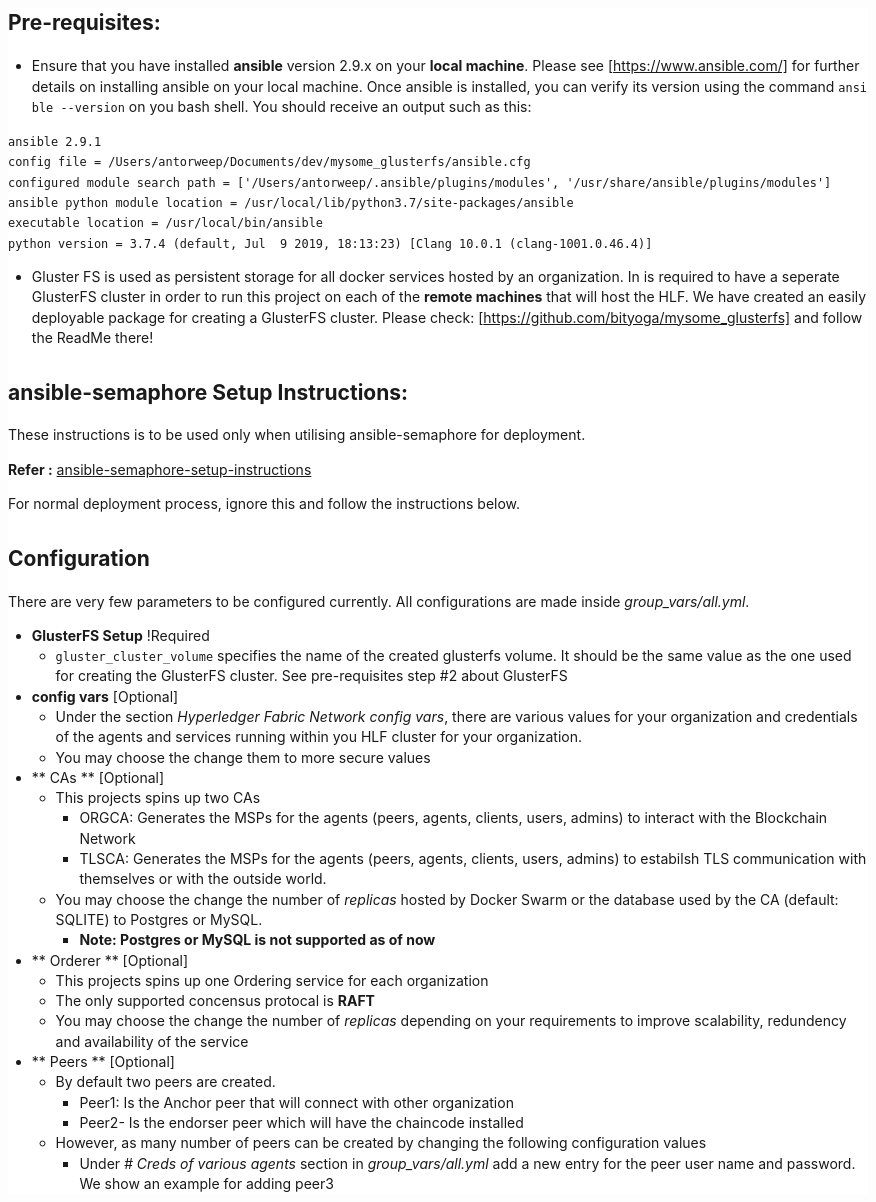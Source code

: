 ## Pre-requisites: 
- Ensure that you have installed **ansible** version 2.9.x on your **local machine**. Please see [https://www.ansible.com/] for further details on installing ansible on your local machine.
Once ansible is installed, you can verify its version using the command `ansible --version` on you bash shell. You should receive an output such as this:

```
ansible 2.9.1
config file = /Users/antorweep/Documents/dev/mysome_glusterfs/ansible.cfg
configured module search path = ['/Users/antorweep/.ansible/plugins/modules', '/usr/share/ansible/plugins/modules']
ansible python module location = /usr/local/lib/python3.7/site-packages/ansible
executable location = /usr/local/bin/ansible
python version = 3.7.4 (default, Jul  9 2019, 18:13:23) [Clang 10.0.1 (clang-1001.0.46.4)]
```

- Gluster FS  is used as persistent storage for all docker services hosted by an organization. In is required to have a seperate GlusterFS cluster in order to run this project on each of the **remote machines** that will host the HLF. We have created an easily deployable package for creating a GlusterFS cluster. Please check: [https://github.com/bityoga/mysome_glusterfs] and follow the ReadMe there!

## ansible-semaphore Setup Instructions:

These instructions is to be used only when utilising ansible-semaphore for deployment. 

**Refer :** [ansible-semaphore-setup-instructions](/wiki/semaphore_instructions/)

For normal deployment process, ignore this and follow the instructions below.

## Configuration
There are very few parameters to be configured currently. All configurations are made inside *group_vars/all.yml*. 
  - **GlusterFS Setup** !Required
    - `gluster_cluster_volume` specifies the name of the created glusterfs volume. It should be the same value as the one used for creating the GlusterFS cluster. See pre-requisites step #2 about GlusterFS    
  - **config vars** [Optional]
    - Under the section *Hyperledger Fabric Network config vars*, there are various values for your organization and credentials of the agents and services running within you HLF cluster for your organization. 
    - You may choose the change them to more secure values
  - ** CAs ** [Optional]
    - This projects spins up two CAs
      - ORGCA: Generates the MSPs for the agents (peers, agents, clients, users, admins) to interact with the Blockchain Network
      - TLSCA: Generates the MSPs for the agents (peers, agents, clients, users, admins) to estabilsh TLS communication with themselves or with the outside world. 
    - You may choose the change the number of *replicas* hosted by Docker Swarm or the database used by the CA (default: SQLITE) to Postgres or MySQL. 
      - **Note: Postgres or MySQL is not supported as of now**
  - ** Orderer ** [Optional]
    - This projects spins up one Ordering service for each organization
    - The only supported concensus protocal is **RAFT**    
    - You may choose the change the number of *replicas* depending on your requirements to improve scalability, redundency and availability of the service
  - ** Peers **  [Optional]
    - By default two peers are created. 
      - Peer1: Is the Anchor peer that will connect with other organization
      - Peer2- Is the endorser peer which will have the chaincode installed
    - However, as many number of peers can be created by changing the following configuration values
      - Under *# Creds of various agents* section in *group_vars/all.yml* add a new entry for the peer user name and password. We show an example for adding peer3
      ```json